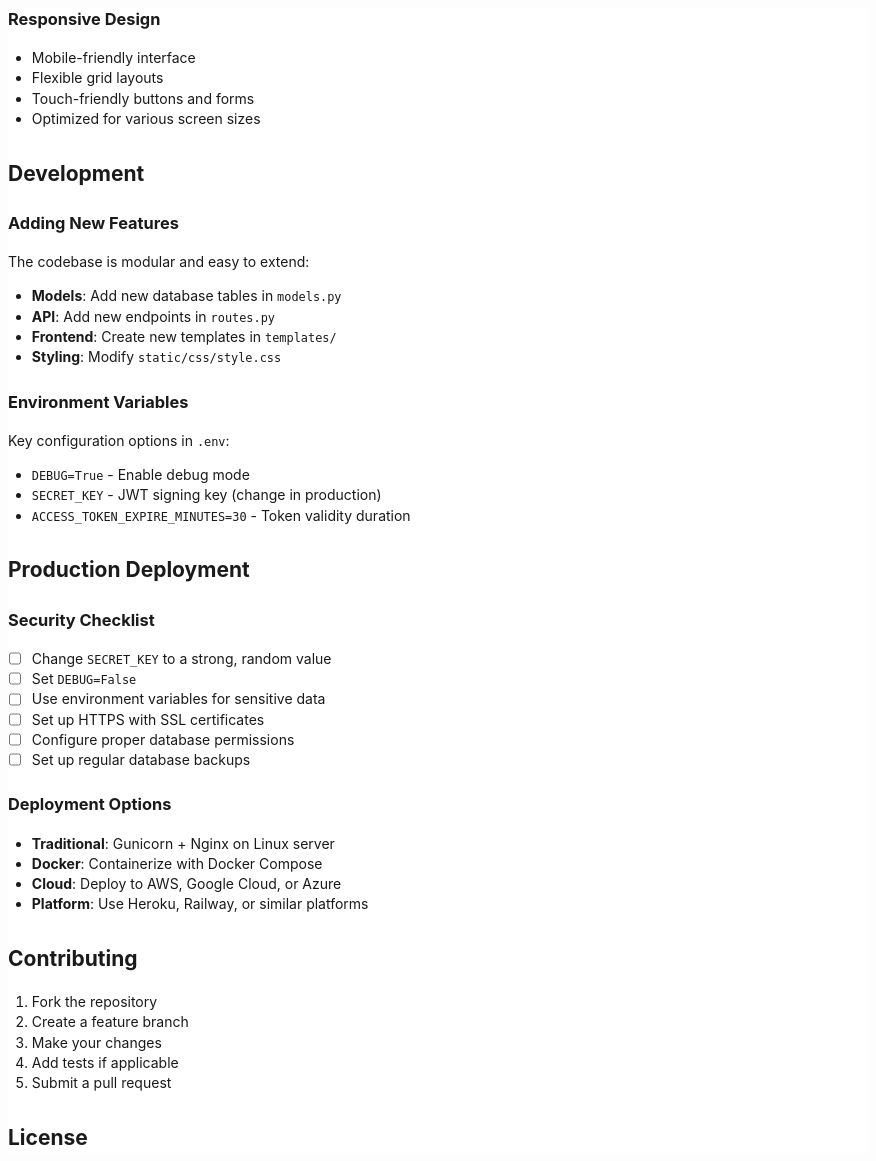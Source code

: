 ### Responsive Design
- Mobile-friendly interface
- Flexible grid layouts
- Touch-friendly buttons and forms
- Optimized for various screen sizes

## Development

### Adding New Features
The codebase is modular and easy to extend:

- **Models**: Add new database tables in `models.py`
- **API**: Add new endpoints in `routes.py`  
- **Frontend**: Create new templates in `templates/`
- **Styling**: Modify `static/css/style.css`

### Environment Variables
Key configuration options in `.env`:
- `DEBUG=True` - Enable debug mode
- `SECRET_KEY` - JWT signing key (change in production)
- `ACCESS_TOKEN_EXPIRE_MINUTES=30` - Token validity duration

## Production Deployment

### Security Checklist
- [ ] Change `SECRET_KEY` to a strong, random value
- [ ] Set `DEBUG=False`
- [ ] Use environment variables for sensitive data
- [ ] Set up HTTPS with SSL certificates
- [ ] Configure proper database permissions
- [ ] Set up regular database backups

### Deployment Options
- **Traditional**: Gunicorn + Nginx on Linux server
- **Docker**: Containerize with Docker Compose
- **Cloud**: Deploy to AWS, Google Cloud, or Azure
- **Platform**: Use Heroku, Railway, or similar platforms

## Contributing

1. Fork the repository
2. Create a feature branch
3. Make your changes
4. Add tests if applicable
5. Submit a pull request

## License
